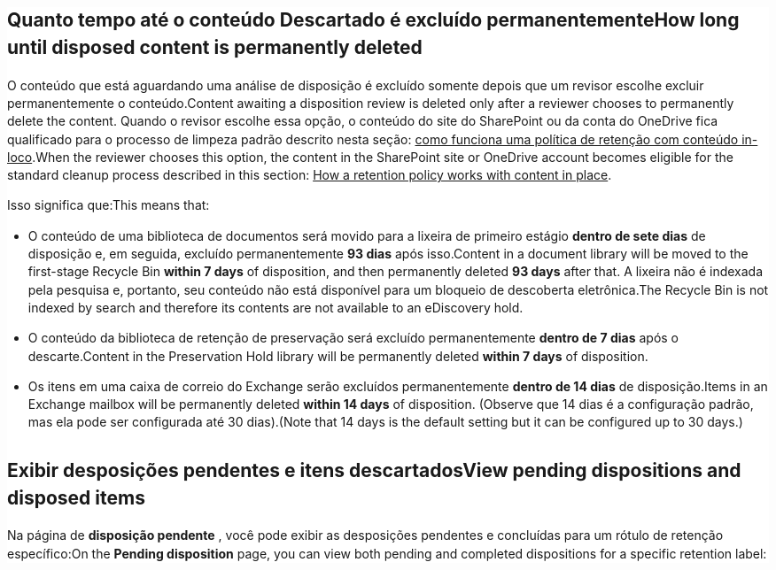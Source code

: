 ## <a name="how-long-until-disposed-content-is-permanently-deleted"></a><span data-ttu-id="9e07f-159">Quanto tempo até o conteúdo Descartado é excluído permanentemente</span><span class="sxs-lookup"><span data-stu-id="9e07f-159">How long until disposed content is permanently deleted</span></span>

<span data-ttu-id="9e07f-160">O conteúdo que está aguardando uma análise de disposição é excluído somente depois que um revisor escolhe excluir permanentemente o conteúdo.</span><span class="sxs-lookup"><span data-stu-id="9e07f-160">Content awaiting a disposition review is deleted only after a reviewer chooses to permanently delete the content.</span></span> <span data-ttu-id="9e07f-161">Quando o revisor escolhe essa opção, o conteúdo do site do SharePoint ou da conta do OneDrive fica qualificado para o processo de limpeza padrão descrito nesta seção: [como funciona uma política de retenção com conteúdo in-loco](retention-policies.md#how-a-retention-policy-works-with-content-in-place).</span><span class="sxs-lookup"><span data-stu-id="9e07f-161">When the reviewer chooses this option, the content in the SharePoint site or OneDrive account becomes eligible for the standard cleanup process described in this section: [How a retention policy works with content in place](retention-policies.md#how-a-retention-policy-works-with-content-in-place).</span></span>
  
<span data-ttu-id="9e07f-162">Isso significa que:</span><span class="sxs-lookup"><span data-stu-id="9e07f-162">This means that:</span></span>
  
- <span data-ttu-id="9e07f-163">O conteúdo de uma biblioteca de documentos será movido para a lixeira de primeiro estágio **dentro de sete dias** de disposição e, em seguida, excluído permanentemente **93 dias** após isso.</span><span class="sxs-lookup"><span data-stu-id="9e07f-163">Content in a document library will be moved to the first-stage Recycle Bin **within 7 days** of disposition, and then permanently deleted **93 days** after that.</span></span> <span data-ttu-id="9e07f-164">A lixeira não é indexada pela pesquisa e, portanto, seu conteúdo não está disponível para um bloqueio de descoberta eletrônica.</span><span class="sxs-lookup"><span data-stu-id="9e07f-164">The Recycle Bin is not indexed by search and therefore its contents are not available to an eDiscovery hold.</span></span>

- <span data-ttu-id="9e07f-165">O conteúdo da biblioteca de retenção de preservação será excluído permanentemente **dentro de 7 dias** após o descarte.</span><span class="sxs-lookup"><span data-stu-id="9e07f-165">Content in the Preservation Hold library will be permanently deleted **within 7 days** of disposition.</span></span>

- <span data-ttu-id="9e07f-166">Os itens em uma caixa de correio do Exchange serão excluídos permanentemente **dentro de 14 dias** de disposição.</span><span class="sxs-lookup"><span data-stu-id="9e07f-166">Items in an Exchange mailbox will be permanently deleted **within 14 days** of disposition.</span></span> <span data-ttu-id="9e07f-167">(Observe que 14 dias é a configuração padrão, mas ela pode ser configurada até 30 dias).</span><span class="sxs-lookup"><span data-stu-id="9e07f-167">(Note that 14 days is the default setting but it can be configured up to 30 days.)</span></span>
    
## <a name="view-pending-dispositions-and-disposed-items"></a><span data-ttu-id="9e07f-168">Exibir desposições pendentes e itens descartados</span><span class="sxs-lookup"><span data-stu-id="9e07f-168">View pending dispositions and disposed items</span></span>

<span data-ttu-id="9e07f-169">Na página de **disposição pendente** , você pode exibir as desposições pendentes e concluídas para um rótulo de retenção específico:</span><span class="sxs-lookup"><span data-stu-id="9e07f-169">On the **Pending disposition** page, you can view both pending and completed dispositions for a specific retention label:</span></span> 
  